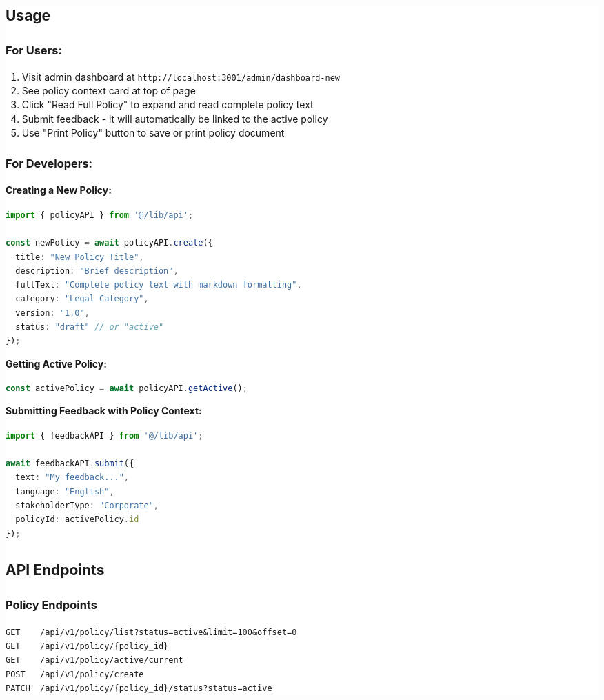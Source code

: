 ## Usage

### For Users:
1. Visit admin dashboard at `http://localhost:3001/admin/dashboard-new`
2. See policy context card at top of page
3. Click "Read Full Policy" to expand and read complete policy text
4. Submit feedback - it will automatically be linked to the active policy
5. Use "Print Policy" button to save or print policy document

### For Developers:

**Creating a New Policy:**
```typescript
import { policyAPI } from '@/lib/api';

const newPolicy = await policyAPI.create({
  title: "New Policy Title",
  description: "Brief description",
  fullText: "Complete policy text with markdown formatting",
  category: "Legal Category",
  version: "1.0",
  status: "draft" // or "active"
});
```

**Getting Active Policy:**
```typescript
const activePolicy = await policyAPI.getActive();
```

**Submitting Feedback with Policy Context:**
```typescript
import { feedbackAPI } from '@/lib/api';

await feedbackAPI.submit({
  text: "My feedback...",
  language: "English",
  stakeholderType: "Corporate",
  policyId: activePolicy.id
});
```

## API Endpoints

### Policy Endpoints
```
GET    /api/v1/policy/list?status=active&limit=100&offset=0
GET    /api/v1/policy/{policy_id}
GET    /api/v1/policy/active/current
POST   /api/v1/policy/create
PATCH  /api/v1/policy/{policy_id}/status?status=active
```
